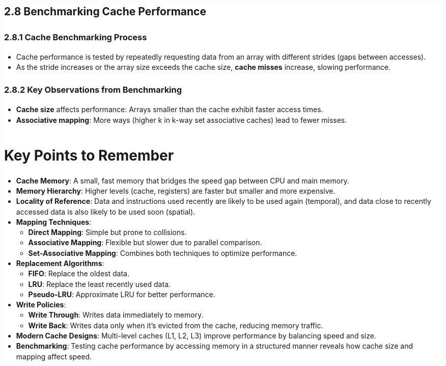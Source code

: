 ## 2.8 Benchmarking Cache Performance
### 2.8.1 Cache Benchmarking Process
- Cache performance is tested by repeatedly requesting data from an array with different strides (gaps between accesses).
- As the stride increases or the array size exceeds the cache size, **cache misses** increase, slowing performance.
### 2.8.2 Key Observations from Benchmarking
- **Cache size** affects performance: Arrays smaller than the cache exhibit faster access times.
- **Associative mapping**: More ways (higher k in k-way set associative caches) lead to fewer misses.



# Key Points to Remember

- **Cache Memory**: A small, fast memory that bridges the speed gap between CPU and main memory.
- **Memory Hierarchy**: Higher levels (cache, registers) are faster but smaller and more expensive.
- **Locality of Reference**: Data and instructions used recently are likely to be used again (temporal), and data close to recently accessed data is also likely to be used soon (spatial).
- **Mapping Techniques**: 
  - **Direct Mapping**: Simple but prone to collisions.
  - **Associative Mapping**: Flexible but slower due to parallel comparison.
  - **Set-Associative Mapping**: Combines both techniques to optimize performance.
- **Replacement Algorithms**:
  - **FIFO**: Replace the oldest data.
  - **LRU**: Replace the least recently used data.
  - **Pseudo-LRU**: Approximate LRU for better performance.
- **Write Policies**:
  - **Write Through**: Writes data immediately to memory.
  - **Write Back**: Writes data only when it’s evicted from the cache, reducing memory traffic.
- **Modern Cache Designs**: Multi-level caches (L1, L2, L3) improve performance by balancing speed and size.
- **Benchmarking**: Testing cache performance by accessing memory in a structured manner reveals how cache size and mapping affect speed.